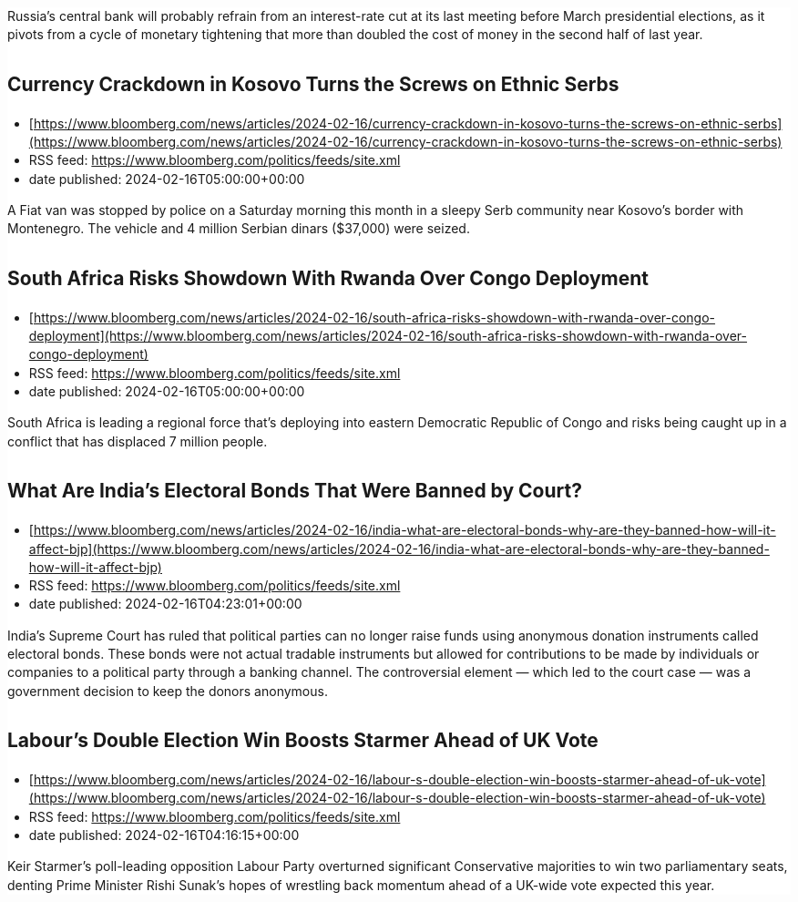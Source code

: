 Russia’s central bank will probably refrain from an interest-rate cut at its last meeting before March presidential elections, as it pivots from a cycle of monetary tightening that more than doubled the cost of money in the second half of last year.

## Currency Crackdown in Kosovo Turns the Screws on Ethnic Serbs
 - [https://www.bloomberg.com/news/articles/2024-02-16/currency-crackdown-in-kosovo-turns-the-screws-on-ethnic-serbs](https://www.bloomberg.com/news/articles/2024-02-16/currency-crackdown-in-kosovo-turns-the-screws-on-ethnic-serbs)
 - RSS feed: https://www.bloomberg.com/politics/feeds/site.xml
 - date published: 2024-02-16T05:00:00+00:00

A Fiat van was stopped by police on a Saturday morning this month in a sleepy Serb community near Kosovo’s border with Montenegro. The vehicle and 4 million Serbian dinars ($37,000) were seized.

## South Africa Risks Showdown With Rwanda Over Congo Deployment
 - [https://www.bloomberg.com/news/articles/2024-02-16/south-africa-risks-showdown-with-rwanda-over-congo-deployment](https://www.bloomberg.com/news/articles/2024-02-16/south-africa-risks-showdown-with-rwanda-over-congo-deployment)
 - RSS feed: https://www.bloomberg.com/politics/feeds/site.xml
 - date published: 2024-02-16T05:00:00+00:00

South Africa is leading a regional force that’s deploying into eastern Democratic Republic of Congo and risks being caught up in a conflict that has displaced 7 million people.

## What Are India’s Electoral Bonds That Were Banned by Court?
 - [https://www.bloomberg.com/news/articles/2024-02-16/india-what-are-electoral-bonds-why-are-they-banned-how-will-it-affect-bjp](https://www.bloomberg.com/news/articles/2024-02-16/india-what-are-electoral-bonds-why-are-they-banned-how-will-it-affect-bjp)
 - RSS feed: https://www.bloomberg.com/politics/feeds/site.xml
 - date published: 2024-02-16T04:23:01+00:00

India’s Supreme Court has ruled that political parties can no longer raise funds using anonymous donation instruments called electoral bonds. These bonds were not actual tradable instruments but allowed for contributions to be made by individuals or companies to a political party through a banking channel. The controversial element &mdash; which led to the court case &mdash; was a government decision to keep the donors anonymous.

## Labour’s Double Election Win Boosts Starmer Ahead of UK Vote
 - [https://www.bloomberg.com/news/articles/2024-02-16/labour-s-double-election-win-boosts-starmer-ahead-of-uk-vote](https://www.bloomberg.com/news/articles/2024-02-16/labour-s-double-election-win-boosts-starmer-ahead-of-uk-vote)
 - RSS feed: https://www.bloomberg.com/politics/feeds/site.xml
 - date published: 2024-02-16T04:16:15+00:00

Keir Starmer’s poll-leading opposition Labour Party overturned significant Conservative majorities to win two parliamentary seats, denting Prime Minister Rishi Sunak’s hopes of wrestling back momentum ahead of a UK-wide vote expected this year.

